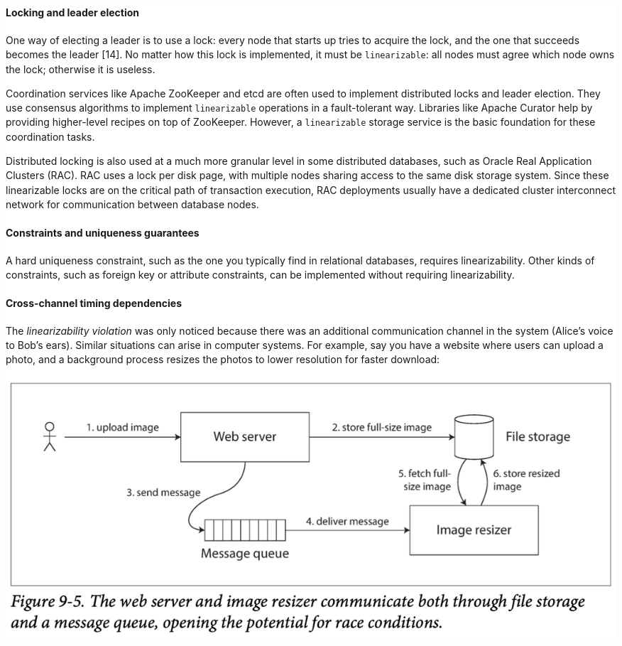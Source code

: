 #### Locking and leader election

One way of electing a leader is to use a lock: every node that starts up tries
to acquire the lock, and the one that succeeds becomes the leader [14]. No
matter how this lock is implemented, it must be `linearizable`: all nodes must
agree which node owns the lock; otherwise it is useless.

Coordination services like Apache ZooKeeper and etcd are often used to
implement distributed locks and leader election. They use consensus algorithms
to implement `linearizable` operations in a fault-tolerant way. Libraries like
Apache Curator help by providing higher-level recipes on top of ZooKeeper.
However, a `linearizable` storage service is the basic foundation for these
coordination tasks.

Distributed locking is also used at a much more granular level in some
distributed databases, such as Oracle Real Application Clusters (RAC). RAC uses
a lock per disk page, with multiple nodes sharing access to the same disk
storage system. Since these linearizable locks are on the critical path of
transaction execution, RAC deployments usually have a dedicated cluster
interconnect network for communication between database nodes.

#### Constraints and uniqueness guarantees

A hard uniqueness constraint, such as the one you typically find in relational
databases, requires linearizability. Other kinds of constraints, such as
foreign key or attribute constraints, can be implemented without requiring
linearizability.

#### Cross-channel timing dependencies

The *linearizability violation* was only noticed because there was an
additional communication channel in the system (Alice’s voice to Bob’s ears).
Similar situations can arise in computer systems. For example, say you have a
website where users can upload a photo, and a background process resizes the
photos to lower resolution for faster download:

![09_05_web_server_and_image_resizer](../images/09_05_web_server_and_image_resizer.png)
